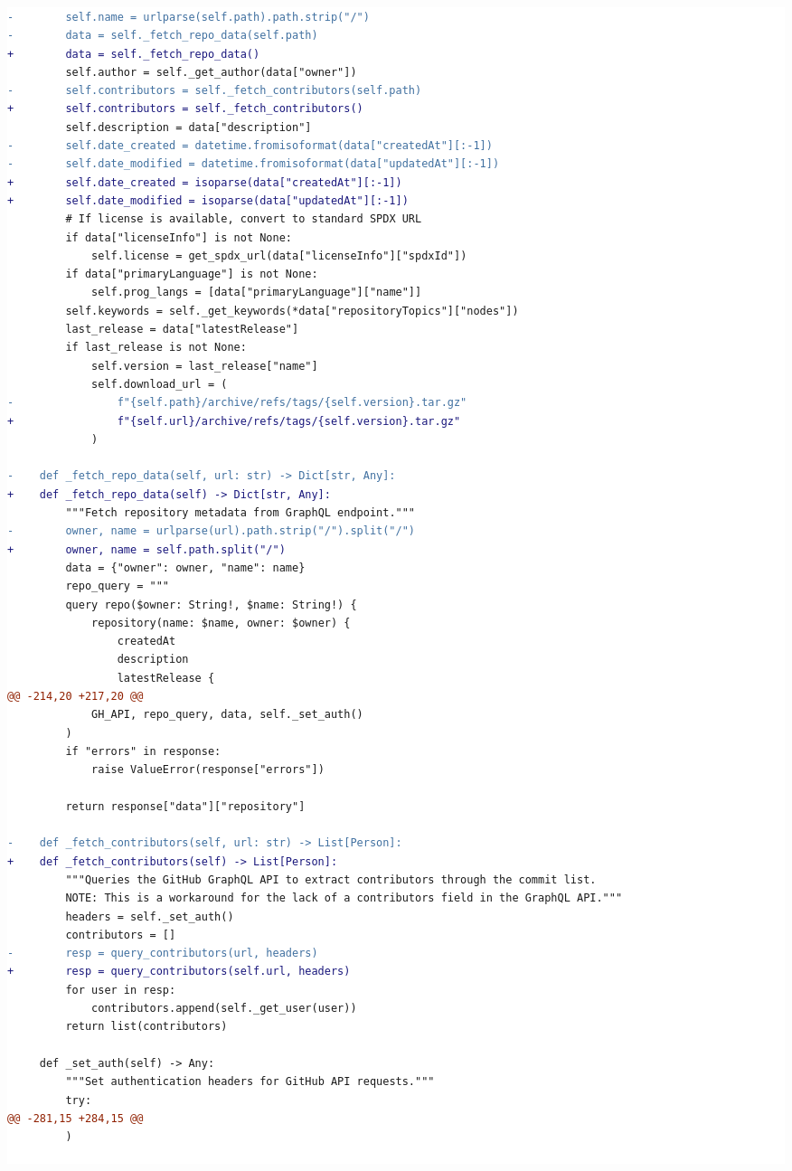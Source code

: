 ```diff
-        self.name = urlparse(self.path).path.strip("/")
-        data = self._fetch_repo_data(self.path)
+        data = self._fetch_repo_data()
         self.author = self._get_author(data["owner"])
-        self.contributors = self._fetch_contributors(self.path)
+        self.contributors = self._fetch_contributors()
         self.description = data["description"]
-        self.date_created = datetime.fromisoformat(data["createdAt"][:-1])
-        self.date_modified = datetime.fromisoformat(data["updatedAt"][:-1])
+        self.date_created = isoparse(data["createdAt"][:-1])
+        self.date_modified = isoparse(data["updatedAt"][:-1])
         # If license is available, convert to standard SPDX URL
         if data["licenseInfo"] is not None:
             self.license = get_spdx_url(data["licenseInfo"]["spdxId"])
         if data["primaryLanguage"] is not None:
             self.prog_langs = [data["primaryLanguage"]["name"]]
         self.keywords = self._get_keywords(*data["repositoryTopics"]["nodes"])
         last_release = data["latestRelease"]
         if last_release is not None:
             self.version = last_release["name"]
             self.download_url = (
-                f"{self.path}/archive/refs/tags/{self.version}.tar.gz"
+                f"{self.url}/archive/refs/tags/{self.version}.tar.gz"
             )
 
-    def _fetch_repo_data(self, url: str) -> Dict[str, Any]:
+    def _fetch_repo_data(self) -> Dict[str, Any]:
         """Fetch repository metadata from GraphQL endpoint."""
-        owner, name = urlparse(url).path.strip("/").split("/")
+        owner, name = self.path.split("/")
         data = {"owner": owner, "name": name}
         repo_query = """
         query repo($owner: String!, $name: String!) {
             repository(name: $name, owner: $owner) {
                 createdAt
                 description
                 latestRelease {
@@ -214,20 +217,20 @@
             GH_API, repo_query, data, self._set_auth()
         )
         if "errors" in response:
             raise ValueError(response["errors"])
 
         return response["data"]["repository"]
 
-    def _fetch_contributors(self, url: str) -> List[Person]:
+    def _fetch_contributors(self) -> List[Person]:
         """Queries the GitHub GraphQL API to extract contributors through the commit list.
         NOTE: This is a workaround for the lack of a contributors field in the GraphQL API."""
         headers = self._set_auth()
         contributors = []
-        resp = query_contributors(url, headers)
+        resp = query_contributors(self.url, headers)
         for user in resp:
             contributors.append(self._get_user(user))
         return list(contributors)
 
     def _set_auth(self) -> Any:
         """Set authentication headers for GitHub API requests."""
         try:
@@ -281,15 +284,15 @@
         )
 
```